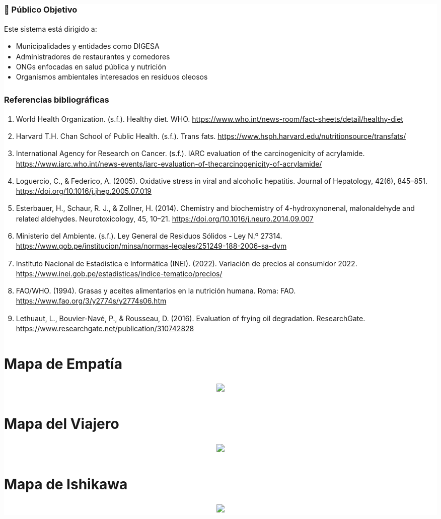 ### 🎯 Público Objetivo

Este sistema está dirigido a:
- Municipalidades y entidades como DIGESA
- Administradores de restaurantes y comedores
- ONGs enfocadas en salud pública y nutrición
- Organismos ambientales interesados en residuos oleosos

### Referencias bibliográficas

1. World Health Organization. (s.f.). Healthy diet. WHO. https://www.who.int/news-room/fact-sheets/detail/healthy-diet
  
2. Harvard T.H. Chan School of Public Health. (s.f.). Trans fats. https://www.hsph.harvard.edu/nutritionsource/transfats/

3. International Agency for Research on Cancer. (s.f.). IARC evaluation of the carcinogenicity of acrylamide. https://www.iarc.who.int/news-events/iarc-evaluation-of-thecarcinogenicity-of-acrylamide/

4. Loguercio, C., & Federico, A. (2005). Oxidative stress in viral and alcoholic hepatitis. Journal of Hepatology, 42(6), 845–851. https://doi.org/10.1016/j.jhep.2005.07.019

5. Esterbauer, H., Schaur, R. J., & Zollner, H. (2014). Chemistry and biochemistry of 4-hydroxynonenal, malonaldehyde and related aldehydes. Neurotoxicology, 45, 10–21. https://doi.org/10.1016/j.neuro.2014.09.007

6. Ministerio del Ambiente. (s.f.). Ley General de Residuos Sólidos - Ley N.º 27314. https://www.gob.pe/institucion/minsa/normas-legales/251249-188-2006-sa-dvm

7. Instituto Nacional de Estadística e Informática (INEI). (2022). Variación de precios al consumidor 2022. https://www.inei.gob.pe/estadisticas/indice-tematico/precios/

9. FAO/WHO. (1994). Grasas y aceites alimentarios en la nutrición humana. Roma: FAO. https://www.fao.org/3/y2774s/y2774s06.htm

10. Lethuaut, L., Bouvier-Navé, P., & Rousseau, D. (2016). Evaluation of frying oil degradation. ResearchGate. https://www.researchgate.net/publication/310742828

# Mapa de Empatía
<p align="center">
  <img src="https://github.com/jessusmorales/Fundamentos-De-Dise-o---EQ-3/blob/main/Im%C3%A1genes/Mapa_De_Empat%C3%ADa_EQ03.jpg?raw=true" width="500"/>
</p>


# Mapa del Viajero
<p align="center">
  <img src="https://github.com/jessusmorales/Fundamentos-De-Dise-o---EQ-3/blob/main/Im%C3%A1genes/Mapa_Del_Viajero_EQ03.jpg?raw=true" width="550"/>
</p>


# Mapa de Ishikawa
<p align="center">
  <img src="https://github.com/jessusmorales/Fundamentos-De-Dise-o---EQ-3/blob/main/Im%C3%A1genes/Mapa_De_Ishikawa_EQ03.jpg?raw=true" width="550"/>
</p>
